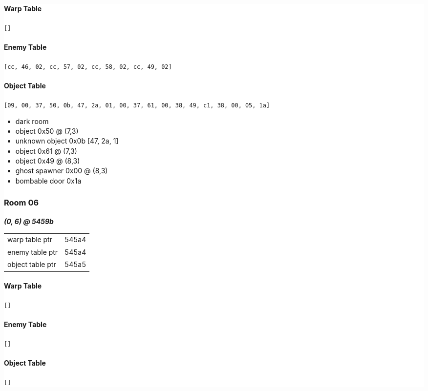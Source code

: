 #### Warp Table

```
[]
```

#### Enemy Table

```
[cc, 46, 02, cc, 57, 02, cc, 58, 02, cc, 49, 02]
```

#### Object Table

```
[09, 00, 37, 50, 0b, 47, 2a, 01, 00, 37, 61, 00, 38, 49, c1, 38, 00, 05, 1a]
```

- dark room
- object 0x50 @ (7,3)
- unknown object 0x0b [47, 2a, 1]
- object 0x61 @ (7,3)
- object 0x49 @ (8,3)
- ghost spawner 0x00 @ (8,3)
- bombable door 0x1a

### Room 06

 ***(0, 6) @ 5459b***

| | |
|-|-|
| warp table ptr | 545a4 |
| enemy table ptr | 545a4 |
| object table ptr | 545a5 |

#### Warp Table

```
[]
```

#### Enemy Table

```
[]
```

#### Object Table

```
[]
```
